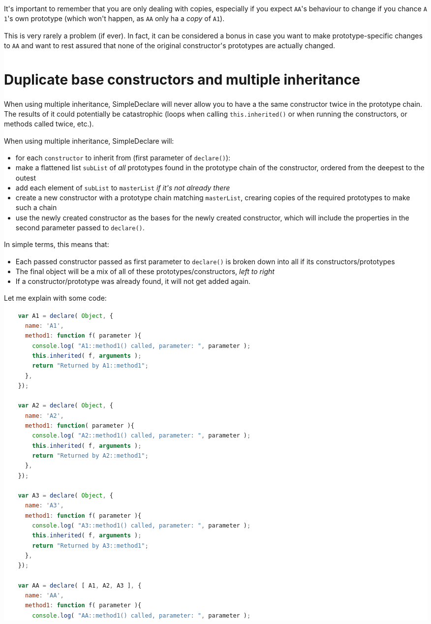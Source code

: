 It's important to remember that you are only dealing with copies, especially if you expect `AA`'s behaviour to change if you chance `A1`'s own prototype (which won't happen, as `AA` only ha a _copy_ of `A1`).

This is very rarely a problem (if ever). In fact, it can be considered a bonus in case you want to make prototype-specific changes to `AA` and want to rest assured that none of the original constructor's prototypes are actually changed.

# Duplicate base constructors and multiple inheritance

When using multiple inheritance, SimpleDeclare will never allow you to have a the same constructor twice in the prototype chain. The results of it could potentially be catastrophic (loops when calling `this.inherited()` or when running the constructors, or methods called twice, etc.).

When using multiple inheritance, SimpleDeclare will:

* for each `constructor` to inherit from (first parameter of `declare()`):
 * make a  flattened list `subList` of _all_ prototypes found in the prototype chain of the constructor, ordered from the deepest to the outest
 * add each element of `subList` to `masterList` _if it's not already there_
* create a new constructor with a prototype chain matching `masterList`, crearing copies of the required prototypes to make such a chain
* use the newly created constructor as the bases for the newly created constructor, which will include the properties in the second parameter passed to `declare()`.

In simple terms, this means that:

* Each passed constructor passed as first parameter to `declare()` is broken down into all if its constructors/prototypes
* The final object will be a mix of all of these prototypes/constructors, _left to right_
* If a constructor/prototype was already found, it will not get added again.

Let me explain with some code:

````Javascript
    var A1 = declare( Object, {
      name: 'A1',
      method1: function f( parameter ){
        console.log( "A1::method1() called, parameter: ", parameter );
        this.inherited( f, arguments );
        return "Returned by A1::method1";
      },
    });

    var A2 = declare( Object, {
      name: 'A2',
      method1: function( parameter ){
        console.log( "A2::method1() called, parameter: ", parameter );
        this.inherited( f, arguments );
        return "Returned by A2::method1";
      },
    });

    var A3 = declare( Object, {
      name: 'A3',
      method1: function f( parameter ){
        console.log( "A3::method1() called, parameter: ", parameter );
        this.inherited( f, arguments );
        return "Returned by A3::method1";
      },
    });

    var AA = declare( [ A1, A2, A3 ], {
      name: 'AA', 
      method1: function f( parameter ){
        console.log( "AA::method1() called, parameter: ", parameter );
````
